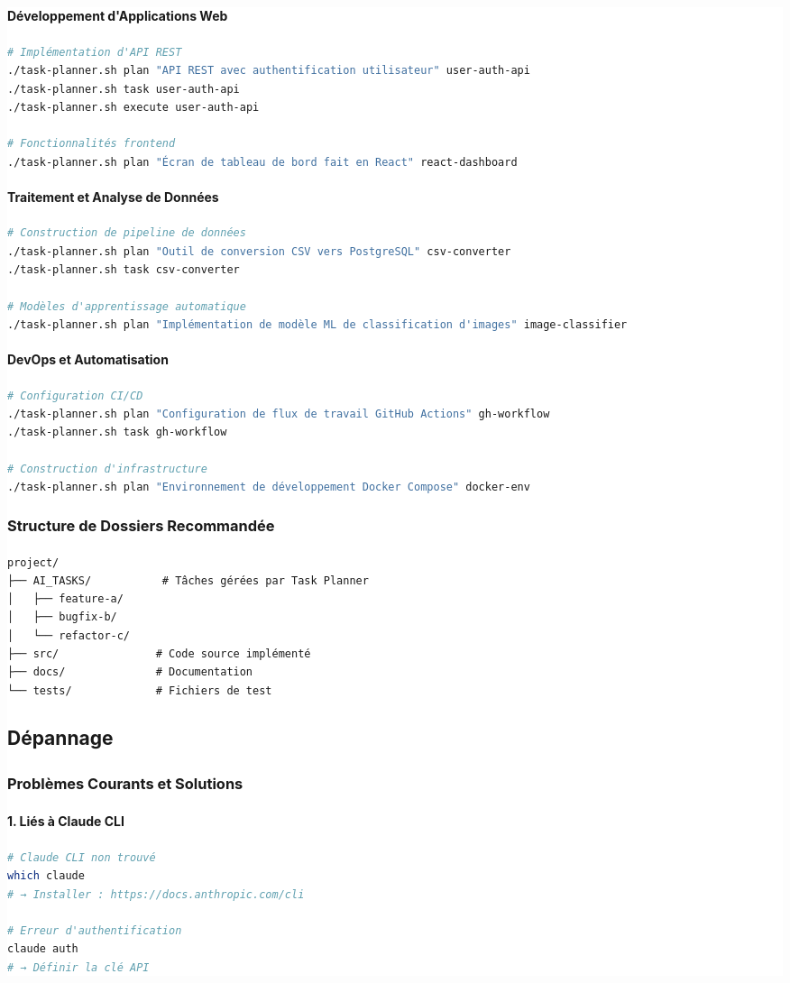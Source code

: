 #### Développement d'Applications Web

```bash
# Implémentation d'API REST
./task-planner.sh plan "API REST avec authentification utilisateur" user-auth-api
./task-planner.sh task user-auth-api
./task-planner.sh execute user-auth-api

# Fonctionnalités frontend
./task-planner.sh plan "Écran de tableau de bord fait en React" react-dashboard
```

#### Traitement et Analyse de Données

```bash
# Construction de pipeline de données
./task-planner.sh plan "Outil de conversion CSV vers PostgreSQL" csv-converter
./task-planner.sh task csv-converter

# Modèles d'apprentissage automatique
./task-planner.sh plan "Implémentation de modèle ML de classification d'images" image-classifier
```

#### DevOps et Automatisation

```bash
# Configuration CI/CD
./task-planner.sh plan "Configuration de flux de travail GitHub Actions" gh-workflow
./task-planner.sh task gh-workflow

# Construction d'infrastructure
./task-planner.sh plan "Environnement de développement Docker Compose" docker-env
```

### Structure de Dossiers Recommandée

```
project/
├── AI_TASKS/           # Tâches gérées par Task Planner
│   ├── feature-a/
│   ├── bugfix-b/
│   └── refactor-c/
├── src/               # Code source implémenté
├── docs/              # Documentation
└── tests/             # Fichiers de test
```

## Dépannage

### Problèmes Courants et Solutions

#### 1. Liés à Claude CLI

```bash
# Claude CLI non trouvé
which claude
# → Installer : https://docs.anthropic.com/cli

# Erreur d'authentification
claude auth
# → Définir la clé API
```
